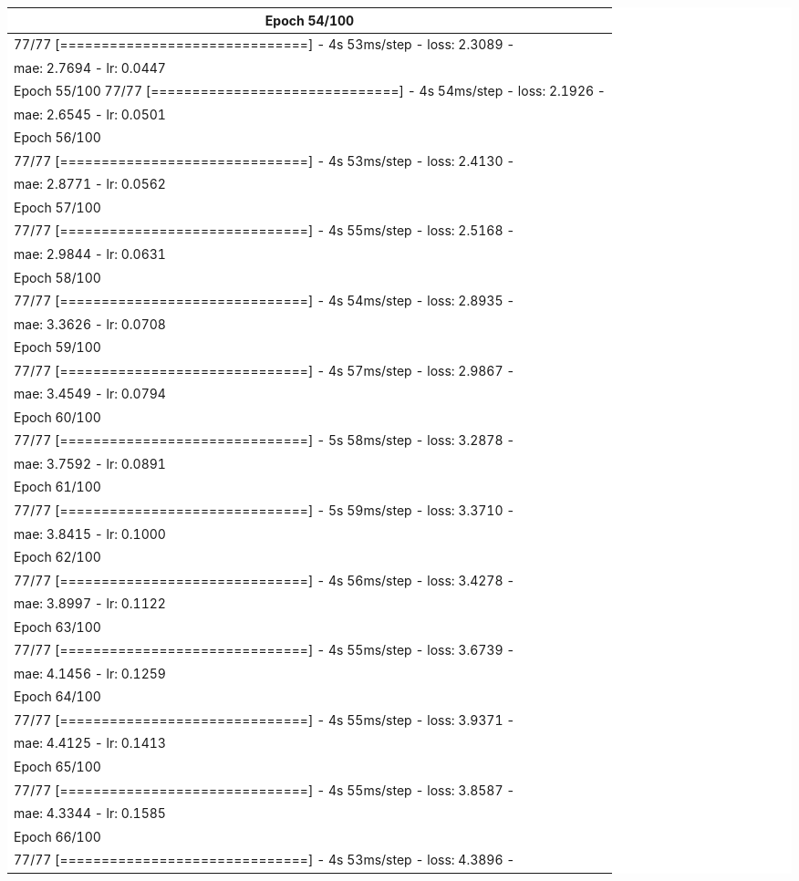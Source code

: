 | Epoch 54/100 |
| --- |
| 77/77 [==============================] - 4s 53ms/step - loss: 2.3089 - |
| mae: 2.7694 - lr: 0.0447 |
| Epoch 55/100 77/77 [==============================] - 4s 54ms/step - loss: 2.1926 - |
| mae: 2.6545 - lr: 0.0501 |
| Epoch 56/100 |
| 77/77 [==============================] - 4s 53ms/step - loss: 2.4130 - |
| mae: 2.8771 - lr: 0.0562 |
| Epoch 57/100 |
| 77/77 [==============================] - 4s 55ms/step - loss: 2.5168 - |
| mae: 2.9844 - lr: 0.0631 |
| Epoch 58/100 |
| 77/77 [==============================] - 4s 54ms/step - loss: 2.8935 - |
| mae: 3.3626 - lr: 0.0708 |
| Epoch 59/100 |
| 77/77 [==============================] - 4s 57ms/step - loss: 2.9867 - |
| mae: 3.4549 - lr: 0.0794 |
| Epoch 60/100 |
| 77/77 [==============================] - 5s 58ms/step - loss: 3.2878 - |
| mae: 3.7592 - lr: 0.0891 |
| Epoch 61/100 |
| 77/77 [==============================] - 5s 59ms/step - loss: 3.3710 - |
| mae: 3.8415 - lr: 0.1000 |
| Epoch 62/100 |
| 77/77 [==============================] - 4s 56ms/step - loss: 3.4278 - |
| mae: 3.8997 - lr: 0.1122 |
| Epoch 63/100 |
| 77/77 [==============================] - 4s 55ms/step - loss: 3.6739 - |
| mae: 4.1456 - lr: 0.1259 |
| Epoch 64/100 |
| 77/77 [==============================] - 4s 55ms/step - loss: 3.9371 - |
| mae: 4.4125 - lr: 0.1413 |
| Epoch 65/100 |
| 77/77 [==============================] - 4s 55ms/step - loss: 3.8587 - |
| mae: 4.3344 - lr: 0.1585 |
| Epoch 66/100 |
| 77/77 [==============================] - 4s 53ms/step - loss: 4.3896 - |